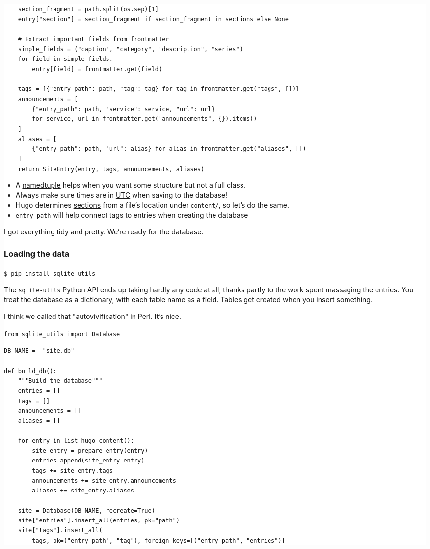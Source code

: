 ````python{title="Prepare entry" verbatim=false}
    section_fragment = path.split(os.sep)[1]
    entry["section"] = section_fragment if section_fragment in sections else None

    # Extract important fields from frontmatter
    simple_fields = ("caption", "category", "description", "series")
    for field in simple_fields:
        entry[field] = frontmatter.get(field)

    tags = [{"entry_path": path, "tag": tag} for tag in frontmatter.get("tags", [])]
    announcements = [
        {"entry_path": path, "service": service, "url": url}
        for service, url in frontmatter.get("announcements", {}).items()
    ]
    aliases = [
        {"entry_path": path, "url": alias} for alias in frontmatter.get("aliases", [])
    ]
    return SiteEntry(entry, tags, announcements, aliases)
````

* A [namedtuple](https://docs.python.org/3/library/collections.html#collections.namedtuple) helps when you want some structure but not a full class.
* Always make sure times are in [UTC](https://en.wikipedia.org/wiki/Coordinated_Universal_Time) when saving to the database!
* Hugo determines [sections](https://gohugo.io/content-management/sections/) from a file’s location under `content/`, so let’s do the same.
* `entry_path` will help connect tags to entries when creating the database

I got everything tidy and pretty. We’re ready for the database.

### Loading the data

````console
$ pip install sqlite-utils
````

The `sqlite-utils` [Python API](https://sqlite-utils.readthedocs.io/en/stable/python-api.html) ends up taking hardly any code at all, thanks partly to the work spent massaging the entries. You treat the database as a dictionary, with each table name as a field. Tables get created when you insert something.

I think we called that "autovivification" in Perl. It’s nice.

````python{title="import sqlite-utils" verbatim=false}
from sqlite_utils import Database
````

````python{title="build databse" verbatim=false}
DB_NAME =  "site.db"

def build_db():
    """Build the database"""
    entries = []
    tags = []
    announcements = []
    aliases = []

    for entry in list_hugo_content():
        site_entry = prepare_entry(entry)
        entries.append(site_entry.entry)
        tags += site_entry.tags
        announcements += site_entry.announcements
        aliases += site_entry.aliases

    site = Database(DB_NAME, recreate=True)
    site["entries"].insert_all(entries, pk="path")
    site["tags"].insert_all(
        tags, pk=("entry_path", "tag"), foreign_keys=[("entry_path", "entries")]
````